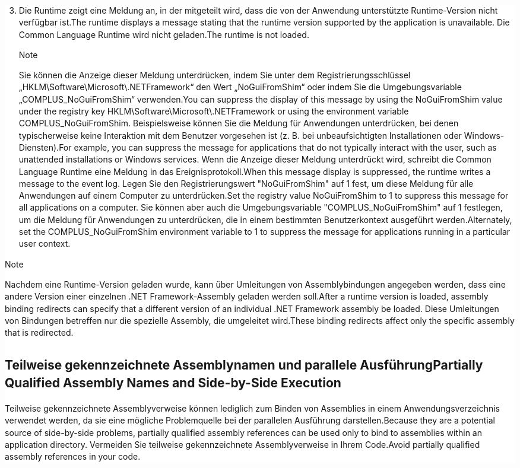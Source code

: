   
3. <span data-ttu-id="89c0d-179">Die Runtime zeigt eine Meldung an, in der mitgeteilt wird, dass die von der Anwendung unterstützte Runtime-Version nicht verfügbar ist.</span><span class="sxs-lookup"><span data-stu-id="89c0d-179">The runtime displays a message stating that the runtime version supported by the application is unavailable.</span></span> <span data-ttu-id="89c0d-180">Die Common Language Runtime wird nicht geladen.</span><span class="sxs-lookup"><span data-stu-id="89c0d-180">The runtime is not loaded.</span></span>  
  
    > [!NOTE]
    > <span data-ttu-id="89c0d-181">Sie können die Anzeige dieser Meldung unterdrücken, indem Sie unter dem Registrierungsschlüssel „HKLM\Software\Microsoft\\.NETFramework“ den Wert „NoGuiFromShim“ oder indem Sie die Umgebungsvariable „COMPLUS_NoGuiFromShim“ verwenden.</span><span class="sxs-lookup"><span data-stu-id="89c0d-181">You can suppress the display of this message by using the NoGuiFromShim value under the registry key HKLM\Software\Microsoft\\.NETFramework or using the environment variable COMPLUS_NoGuiFromShim.</span></span> <span data-ttu-id="89c0d-182">Beispielsweise können Sie die Meldung für Anwendungen unterdrücken, bei denen typischerweise keine Interaktion mit dem Benutzer vorgesehen ist (z. B. bei unbeaufsichtigten Installationen oder Windows-Diensten).</span><span class="sxs-lookup"><span data-stu-id="89c0d-182">For example, you can suppress the message for applications that do not typically interact with the user, such as unattended installations or Windows services.</span></span> <span data-ttu-id="89c0d-183">Wenn die Anzeige dieser Meldung unterdrückt wird, schreibt die Common Language Runtime eine Meldung in das Ereignisprotokoll.</span><span class="sxs-lookup"><span data-stu-id="89c0d-183">When this message display is suppressed, the runtime writes a message to the event log.</span></span>  <span data-ttu-id="89c0d-184">Legen Sie den Registrierungswert "NoGuiFromShim" auf 1 fest, um diese Meldung für alle Anwendungen auf einem Computer zu unterdrücken.</span><span class="sxs-lookup"><span data-stu-id="89c0d-184">Set the registry value NoGuiFromShim to 1 to suppress this message for all applications on a computer.</span></span> <span data-ttu-id="89c0d-185">Sie können aber auch die Umgebungsvariable "COMPLUS_NoGuiFromShim" auf 1 festlegen, um die Meldung für Anwendungen zu unterdrücken, die in einem bestimmten Benutzerkontext ausgeführt werden.</span><span class="sxs-lookup"><span data-stu-id="89c0d-185">Alternately, set the COMPLUS_NoGuiFromShim environment variable to 1 to suppress the message for applications running in a particular user context.</span></span>  
  
> [!NOTE]
> <span data-ttu-id="89c0d-186">Nachdem eine Runtime-Version geladen wurde, kann über Umleitungen von Assemblybindungen angegeben werden, dass eine andere Version einer einzelnen .NET Framework-Assembly geladen werden soll.</span><span class="sxs-lookup"><span data-stu-id="89c0d-186">After a runtime version is loaded, assembly binding redirects can specify that a different version of an individual .NET Framework assembly be loaded.</span></span> <span data-ttu-id="89c0d-187">Diese Umleitungen von Bindungen betreffen nur die spezielle Assembly, die umgeleitet wird.</span><span class="sxs-lookup"><span data-stu-id="89c0d-187">These binding redirects affect only the specific assembly that is redirected.</span></span>  
  
## <a name="partially-qualified-assembly-names-and-side-by-side-execution"></a><span data-ttu-id="89c0d-188">Teilweise gekennzeichnete Assemblynamen und parallele Ausführung</span><span class="sxs-lookup"><span data-stu-id="89c0d-188">Partially Qualified Assembly Names and Side-by-Side Execution</span></span>  

<span data-ttu-id="89c0d-189">Teilweise gekennzeichnete Assemblyverweise können lediglich zum Binden von Assemblies in einem Anwendungsverzeichnis verwendet werden, da sie eine mögliche Problemquelle bei der parallelen Ausführung darstellen.</span><span class="sxs-lookup"><span data-stu-id="89c0d-189">Because they are a potential source of side-by-side problems, partially qualified assembly references can be used only to bind to assemblies within an application directory.</span></span> <span data-ttu-id="89c0d-190">Vermeiden Sie teilweise gekennzeichnete Assemblyverweise in Ihrem Code.</span><span class="sxs-lookup"><span data-stu-id="89c0d-190">Avoid partially qualified assembly references in your code.</span></span>  
  